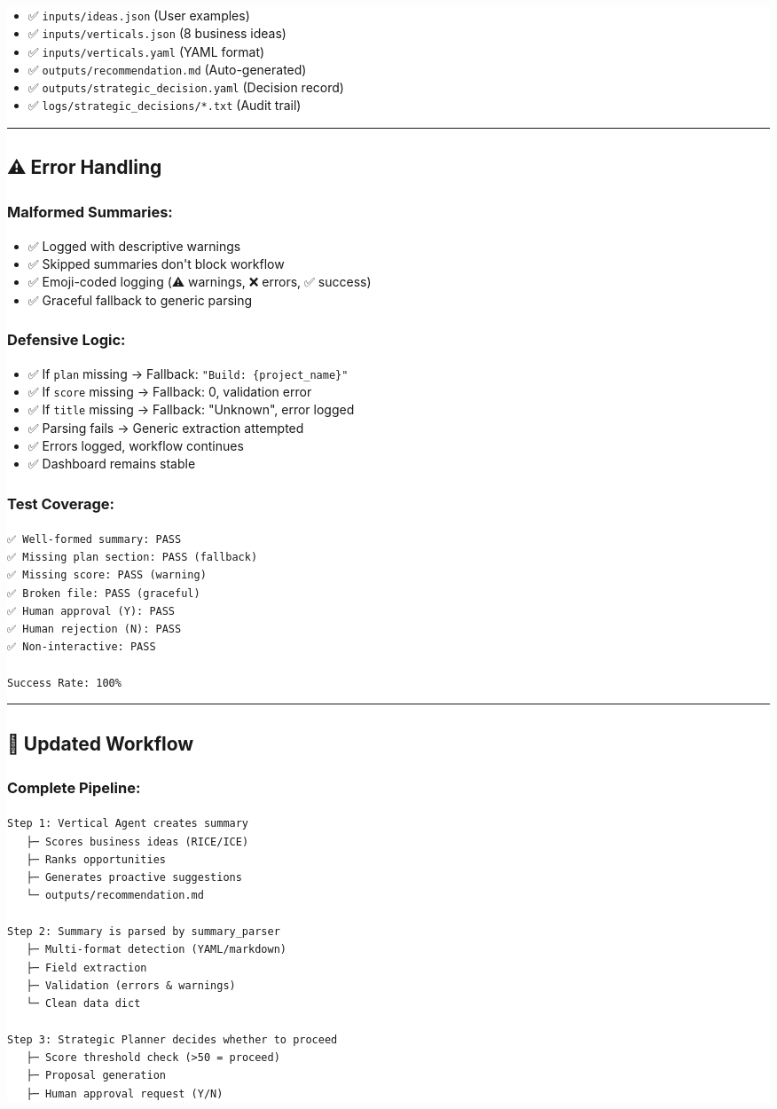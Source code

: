 - ✅ `inputs/ideas.json` (User examples)
- ✅ `inputs/verticals.json` (8 business ideas)
- ✅ `inputs/verticals.yaml` (YAML format)
- ✅ `outputs/recommendation.md` (Auto-generated)
- ✅ `outputs/strategic_decision.yaml` (Decision record)
- ✅ `logs/strategic_decisions/*.txt` (Audit trail)

---

## ⚠️ Error Handling

### **Malformed Summaries:**

- ✅ Logged with descriptive warnings
- ✅ Skipped summaries don't block workflow
- ✅ Emoji-coded logging (⚠️ warnings, ❌ errors, ✅ success)
- ✅ Graceful fallback to generic parsing

### **Defensive Logic:**

- ✅ If `plan` missing → Fallback: `"Build: {project_name}"`
- ✅ If `score` missing → Fallback: 0, validation error
- ✅ If `title` missing → Fallback: "Unknown", error logged
- ✅ Parsing fails → Generic extraction attempted
- ✅ Errors logged, workflow continues
- ✅ Dashboard remains stable

### **Test Coverage:**

```
✅ Well-formed summary: PASS
✅ Missing plan section: PASS (fallback)
✅ Missing score: PASS (warning)
✅ Broken file: PASS (graceful)
✅ Human approval (Y): PASS
✅ Human rejection (N): PASS
✅ Non-interactive: PASS

Success Rate: 100%
```

---

## 🚀 Updated Workflow

### **Complete Pipeline:**

```
Step 1: Vertical Agent creates summary
   ├─ Scores business ideas (RICE/ICE)
   ├─ Ranks opportunities
   ├─ Generates proactive suggestions
   └─ outputs/recommendation.md

Step 2: Summary is parsed by summary_parser
   ├─ Multi-format detection (YAML/markdown)
   ├─ Field extraction
   ├─ Validation (errors & warnings)
   └─ Clean data dict

Step 3: Strategic Planner decides whether to proceed
   ├─ Score threshold check (>50 = proceed)
   ├─ Proposal generation
   ├─ Human approval request (Y/N)
```